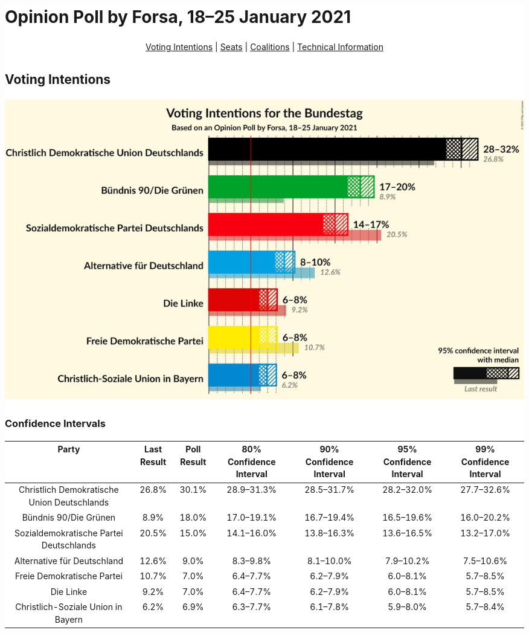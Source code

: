 # Opinion Poll by Forsa, 18–25 January 2021

<p align="center"><a href="#voting-intentions">Voting Intentions</a> | <a href="#seats">Seats</a> | <a href="#coalitions">Coalitions</a> | <a href="#technical-information">Technical Information</a></p>

## Voting Intentions

![Graph with voting intentions not yet produced](2021-01-25-Forsa.png "Voting Intentions")

### Confidence Intervals

| Party | Last Result | Poll Result | 80% Confidence Interval | 90% Confidence Interval | 95% Confidence Interval | 99% Confidence Interval |
|:-----:|:-----------:|:-----------:|:-----------------------:|:-----------------------:|:-----------------------:|:-----------------------:|
| Christlich Demokratische Union Deutschlands | 26.8% | 30.1% | 28.9–31.3% |28.5–31.7% |28.2–32.0% |27.7–32.6% |
| Bündnis 90/Die Grünen | 8.9% | 18.0% | 17.0–19.1% |16.7–19.4% |16.5–19.6% |16.0–20.2% |
| Sozialdemokratische Partei Deutschlands | 20.5% | 15.0% | 14.1–16.0% |13.8–16.3% |13.6–16.5% |13.2–17.0% |
| Alternative für Deutschland | 12.6% | 9.0% | 8.3–9.8% |8.1–10.0% |7.9–10.2% |7.5–10.6% |
| Freie Demokratische Partei | 10.7% | 7.0% | 6.4–7.7% |6.2–7.9% |6.0–8.1% |5.7–8.5% |
| Die Linke | 9.2% | 7.0% | 6.4–7.7% |6.2–7.9% |6.0–8.1% |5.7–8.5% |
| Christlich-Soziale Union in Bayern | 6.2% | 6.9% | 6.3–7.7% |6.1–7.8% |5.9–8.0% |5.7–8.4% |

